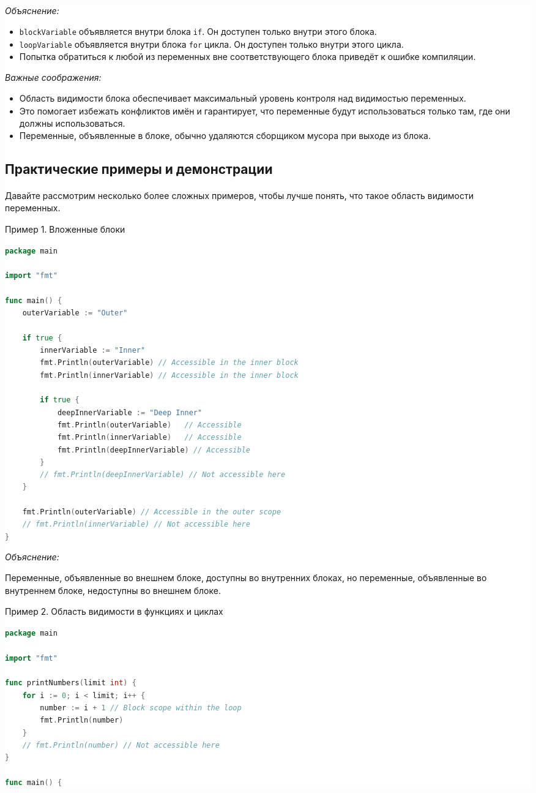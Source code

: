 _Объяснение:_

- `blockVariable` объявляется внутри блока `if`. Он доступен только внутри этого блока.
- `loopVariable` объявляется внутри блока `for` цикла. Он доступен только внутри этого цикла.
- Попытка обратиться к любой из переменных вне соответствующего блока приведёт к ошибке компиляции.

_Важные соображения:_

- Область видимости блока обеспечивает максимальный уровень контроля над видимостью переменных.
- Это помогает избежать конфликтов имён и гарантирует, что переменные будут использоваться только там, где они должны использоваться.
- Переменные, объявленные в блоке, обычно удаляются сборщиком мусора при выходе из блока.

## Практические примеры и демонстрации

Давайте рассмотрим несколько более сложных примеров, чтобы лучше понять, что такое область видимости переменных.

Пример 1. Вложенные блоки

```go
package main

import "fmt"

func main() {
    outerVariable := "Outer"

    if true {
        innerVariable := "Inner"
        fmt.Println(outerVariable) // Accessible in the inner block
        fmt.Println(innerVariable) // Accessible in the inner block

        if true {
            deepInnerVariable := "Deep Inner"
            fmt.Println(outerVariable)   // Accessible
            fmt.Println(innerVariable)   // Accessible
            fmt.Println(deepInnerVariable) // Accessible
        }
        // fmt.Println(deepInnerVariable) // Not accessible here
    }

    fmt.Println(outerVariable) // Accessible in the outer scope
    // fmt.Println(innerVariable) // Not accessible here
}
```

_Объяснение:_

Переменные, объявленные во внешнем блоке, доступны во внутренних блоках, но переменные, объявленные во внутреннем блоке, недоступны во внешнем блоке.

Пример 2. Область видимости в функциях и циклах

```go
package main

import "fmt"

func printNumbers(limit int) {
    for i := 0; i < limit; i++ {
        number := i + 1 // Block scope within the loop
        fmt.Println(number)
    }
    // fmt.Println(number) // Not accessible here
}

func main() {
```